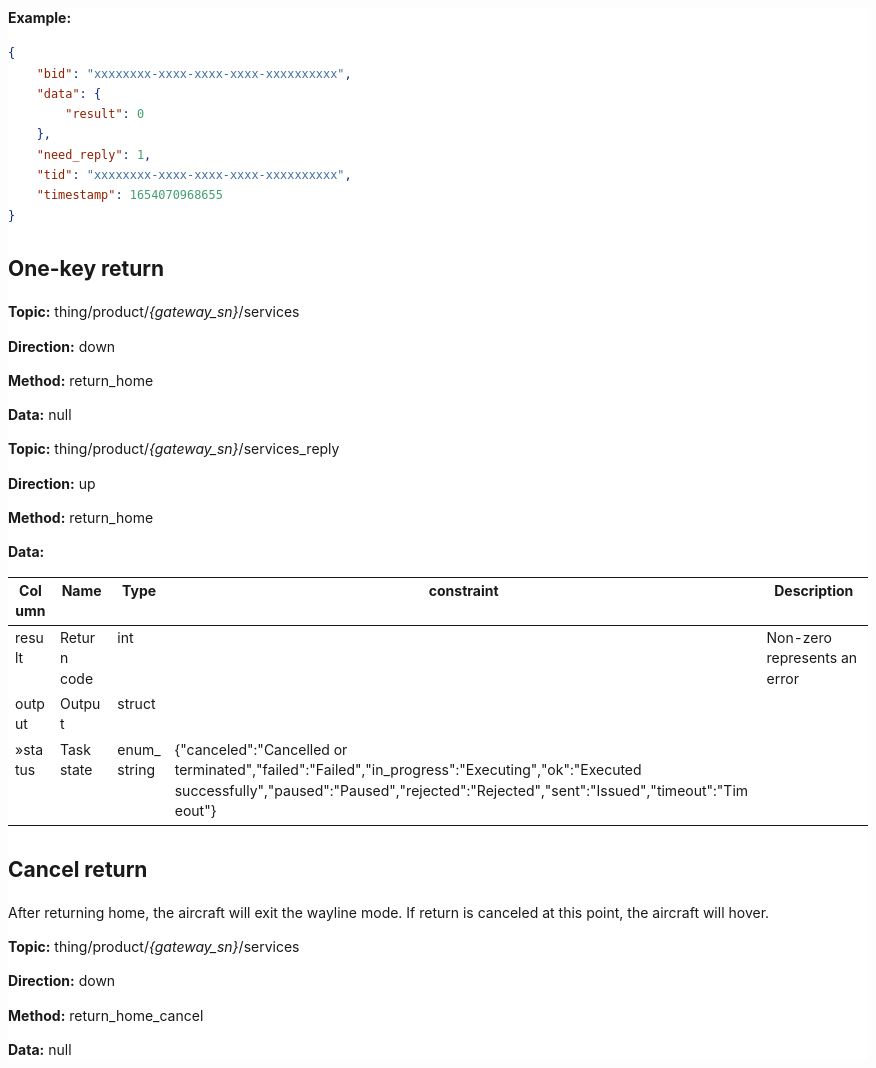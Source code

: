 **Example:**
```json
{
	"bid": "xxxxxxxx-xxxx-xxxx-xxxx-xxxxxxxxxx",
	"data": {
		"result": 0
	},
	"need_reply": 1,
	"tid": "xxxxxxxx-xxxx-xxxx-xxxx-xxxxxxxxxx",
	"timestamp": 1654070968655
}
```


## One-key return



**Topic:** thing/product/*{gateway_sn}*/services

**Direction:** down

**Method:** return_home

**Data:** null 



**Topic:** thing/product/*{gateway_sn}*/services_reply

**Direction:** up

**Method:** return_home

**Data:**

|Column|Name|Type|constraint|Description|
|---|---|---|---|---|
|result|Return code|int|  |Non-zero represents an error|
|output|Output|struct|  ||
|»status|Task state|enum_string| {&#34;canceled&#34;:&#34;Cancelled or terminated&#34;,&#34;failed&#34;:&#34;Failed&#34;,&#34;in_progress&#34;:&#34;Executing&#34;,&#34;ok&#34;:&#34;Executed successfully&#34;,&#34;paused&#34;:&#34;Paused&#34;,&#34;rejected&#34;:&#34;Rejected&#34;,&#34;sent&#34;:&#34;Issued&#34;,&#34;timeout&#34;:&#34;Timeout&#34;} ||


 


## Cancel return

After returning home, the aircraft will exit the wayline mode. If return is canceled at this point, the aircraft will hover.

**Topic:** thing/product/*{gateway_sn}*/services

**Direction:** down

**Method:** return_home_cancel

**Data:** null 

